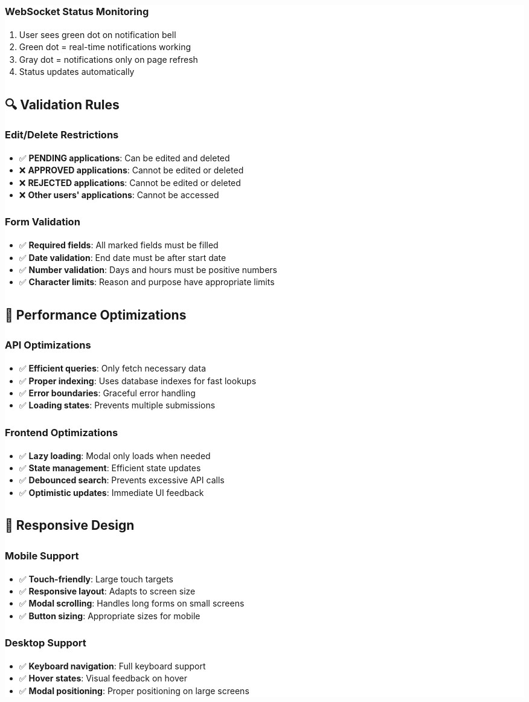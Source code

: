 ### **WebSocket Status Monitoring**
1. User sees green dot on notification bell
2. Green dot = real-time notifications working
3. Gray dot = notifications only on page refresh
4. Status updates automatically

## 🔍 **Validation Rules**

### **Edit/Delete Restrictions**
- ✅ **PENDING applications**: Can be edited and deleted
- ❌ **APPROVED applications**: Cannot be edited or deleted
- ❌ **REJECTED applications**: Cannot be edited or deleted
- ❌ **Other users' applications**: Cannot be accessed

### **Form Validation**
- ✅ **Required fields**: All marked fields must be filled
- ✅ **Date validation**: End date must be after start date
- ✅ **Number validation**: Days and hours must be positive numbers
- ✅ **Character limits**: Reason and purpose have appropriate limits

## 🚀 **Performance Optimizations**

### **API Optimizations**
- ✅ **Efficient queries**: Only fetch necessary data
- ✅ **Proper indexing**: Uses database indexes for fast lookups
- ✅ **Error boundaries**: Graceful error handling
- ✅ **Loading states**: Prevents multiple submissions

### **Frontend Optimizations**
- ✅ **Lazy loading**: Modal only loads when needed
- ✅ **State management**: Efficient state updates
- ✅ **Debounced search**: Prevents excessive API calls
- ✅ **Optimistic updates**: Immediate UI feedback

## 📱 **Responsive Design**

### **Mobile Support**
- ✅ **Touch-friendly**: Large touch targets
- ✅ **Responsive layout**: Adapts to screen size
- ✅ **Modal scrolling**: Handles long forms on small screens
- ✅ **Button sizing**: Appropriate sizes for mobile

### **Desktop Support**
- ✅ **Keyboard navigation**: Full keyboard support
- ✅ **Hover states**: Visual feedback on hover
- ✅ **Modal positioning**: Proper positioning on large screens
